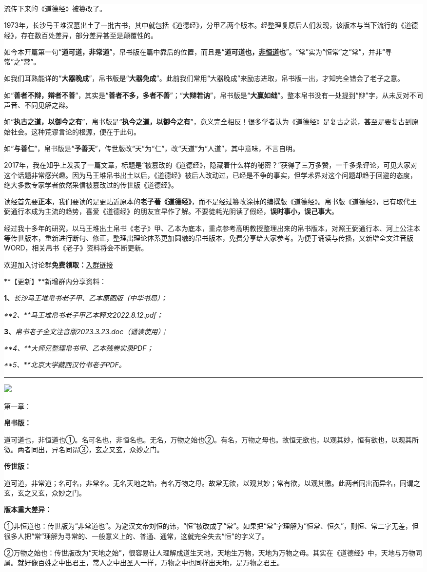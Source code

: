 流传下来的《道德经》被篡改了。

1973年，长沙马王堆汉墓出土了一批古书，其中就包括《道德经》，分甲乙两个版本。经整理复原后人们发现，该版本与当下流行的《道德经》，存在数百处差异，部分差异甚至是颠覆性的。

如今本开篇第一句“**道可道，非常道**”，帛书版在篇中靠后的位置，而且是“**道可道也，[非恒道](https://www.zhihu.com/search?q=%E9%9D%9E%E6%81%92%E9%81%93&search_source=Entity&hybrid_search_source=Entity&hybrid_search_extra=%7B%22sourceType%22%3A%22answer%22%2C%22sourceId%22%3A2231047732%7D)也**”。“常”实为“恒常”之“常”，并非“寻常”之“常”。

如我们耳熟能详的“**大器晚成**”，帛书版是“**大器免成**”。此前我们常用“大器晚成”来励志进取，帛书版一出，才知完全错会了老子之意。

如“**善者不辩，辩者不善**”，其实是“**善者不多，多者不善**”；“**大辩若讷**”，帛书版是“**大赢如绌**”。整本帛书没有一处提到“辩”字，从未反对不同声音、不同见解之辩。

如“**执古之道，以御今之有**”，帛书版是“**执今之道，以御今之有**”，意义完全相反！很多学者认为《道德经》是复古之说，甚至是要复古到原始社会。这种荒谬言论的根源，便在于此句。

如“**与善仁**”，帛书版是“**予善天**”，传世版改“天”为“仁”，改“天道”为“人道”，其中意味，不言自明。

2017年，我在知乎上发表了一篇文章，标题是“被篡改的《道德经》，隐藏着什么样的秘密？”获得了三万多赞，一千多条评论，可见大家对这个话题非常感兴趣。因为马王堆帛书出土以后，《道德经》被后人改动过，已经是不争的事实，但学术界对这个问题却趋于回避的态度，绝大多数专家学者依然采信被篡改过的传世版《道德经》。

读经首先要**正本**，我们要读的是更贴近原本的**老子著《道德经》**，而不是经过篡改涂抹的编撰版《道德经》。帛书版《道德经》，已有取代王弼通行本成为主流的趋势，喜爱《道德经》的朋友宜早作了解。不要徒耗光阴读了假经，**误时事小，误己事大**。

经过我十多年的研究，以马王堆出土帛书《老子》甲、乙本为底本，重点参考高明教授整理出来的帛书版本，对照王弼通行本、河上公注本等传世版本，重新进行断句、修正，整理出理论体系更加圆融的帛书版本，免费分享给大家参考。为便于诵读与传播，又新增全文注音版WORD，相关帛书《老子》资料将会不断更新。

欢迎加入讨论群**免费领取：**[入群链接](https://link.zhihu.com/?target=https%3A//www.taoistcn.com/news/aboutus/cate_id/66.html)

**【更新】**新增群内分享资料：

**1、**_长沙马王堆帛书老子甲、乙本原图版（中华书局）；_

_**2、**马王堆帛书老子甲乙本释文2022.8.12.pdf；_

**3、**_帛书老子全文注音版2023.3.23.doc（诵读使用）；_

_**4、**大师兄整理帛书甲、乙本残卷实录PDF；_

_**5、**北京大学藏西汉竹书老子PDF。_

---

![](https://pic3.zhimg.com/80/v2-b1063bb40f86fcbaab9436e520ac6cf2_720w.webp)

第一章：

**帛书版：**

道可道也，非恒道也①。名可名也，非恒名也。无名，万物之始也②。有名，万物之母也。故恒无欲也，以观其妙，恒有欲也，以观其所徼。两者同出，异名同谓③，玄之又玄，众妙之门。

**传世版：**

道可道，非常道；名可名，非常名。无名天地之始，有名万物之母。故常无欲，以观其妙；常有欲，以观其徼。此两者同出而异名，同谓之玄，玄之又玄，众妙之门。

**版本重大差异：**

①非恒道也：传世版为“非常道也”。为避汉文帝刘恒的讳，“恒”被改成了“常”。如果把“常”字理解为“恒常、恒久”，则恒、常二字无差，但很多人把“常”理解为寻常的、一般意义上的、普通、通常，这就完全失去“恒”的字义了。

②万物之始也：传世版改为“天地之始”，很容易让人理解成道生天地，天地生万物，天地为万物之母。其实在《道德经》中，天地与万物同属。就好像百姓之中出君王，常人之中出圣人一样，万物之中也同样出天地，是万物之君王。
